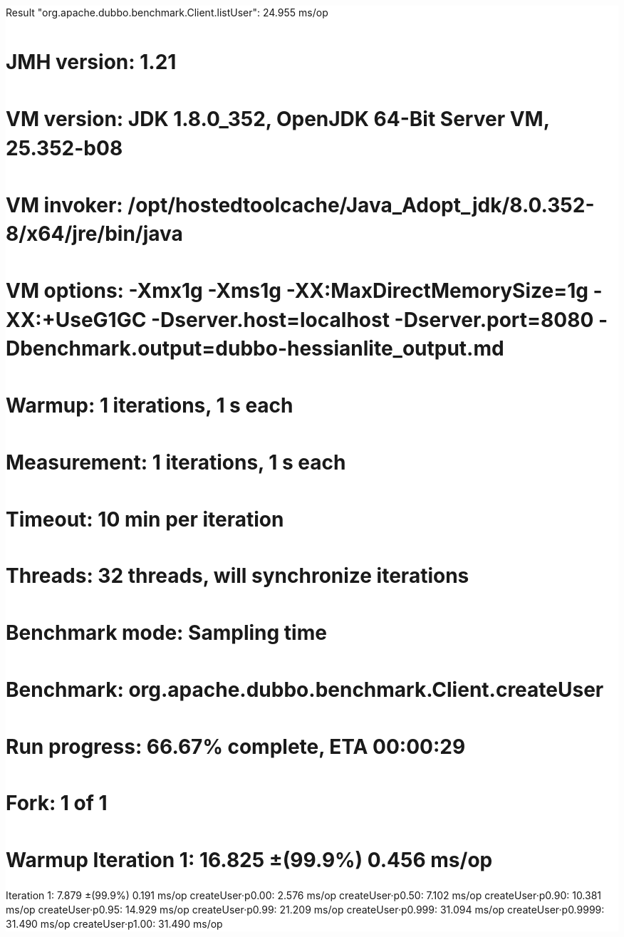 
Result "org.apache.dubbo.benchmark.Client.listUser":
  24.955 ms/op


# JMH version: 1.21
# VM version: JDK 1.8.0_352, OpenJDK 64-Bit Server VM, 25.352-b08
# VM invoker: /opt/hostedtoolcache/Java_Adopt_jdk/8.0.352-8/x64/jre/bin/java
# VM options: -Xmx1g -Xms1g -XX:MaxDirectMemorySize=1g -XX:+UseG1GC -Dserver.host=localhost -Dserver.port=8080 -Dbenchmark.output=dubbo-hessianlite_output.md
# Warmup: 1 iterations, 1 s each
# Measurement: 1 iterations, 1 s each
# Timeout: 10 min per iteration
# Threads: 32 threads, will synchronize iterations
# Benchmark mode: Sampling time
# Benchmark: org.apache.dubbo.benchmark.Client.createUser

# Run progress: 66.67% complete, ETA 00:00:29
# Fork: 1 of 1
# Warmup Iteration   1: 16.825 ±(99.9%) 0.456 ms/op
Iteration   1: 7.879 ±(99.9%) 0.191 ms/op
                 createUser·p0.00:   2.576 ms/op
                 createUser·p0.50:   7.102 ms/op
                 createUser·p0.90:   10.381 ms/op
                 createUser·p0.95:   14.929 ms/op
                 createUser·p0.99:   21.209 ms/op
                 createUser·p0.999:  31.094 ms/op
                 createUser·p0.9999: 31.490 ms/op
                 createUser·p1.00:   31.490 ms/op
